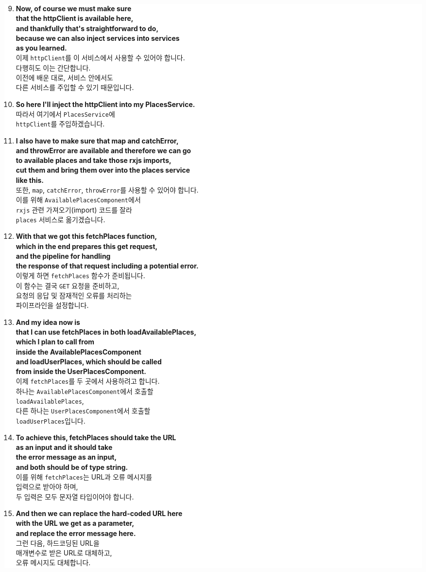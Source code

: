 9. **Now, of course we must make sure**  
   **that the httpClient is available here,**  
   **and thankfully that's straightforward to do,**  
   **because we can also inject services into services**  
   **as you learned.**  
   이제 `httpClient`를 이 서비스에서 사용할 수 있어야 합니다.  
   다행히도 이는 간단합니다.  
   이전에 배운 대로, 서비스 안에서도  
   다른 서비스를 주입할 수 있기 때문입니다.

10. **So here I'll inject the httpClient into my PlacesService.**  
    따라서 여기에서 `PlacesService`에  
    `httpClient`를 주입하겠습니다.

11. **I also have to make sure that map and catchError,**  
    **and throwError are available and therefore we can go**  
    **to available places and take those rxjs imports,**  
    **cut them and bring them over into the places service**  
    **like this.**  
    또한, `map`, `catchError`, `throwError`를 사용할 수 있어야 합니다.  
    이를 위해 `AvailablePlacesComponent`에서  
    `rxjs` 관련 가져오기(import) 코드를 잘라  
    `places` 서비스로 옮기겠습니다.

12. **With that we got this fetchPlaces function,**  
    **which in the end prepares this get request,**  
    **and the pipeline for handling**  
    **the response of that request including a potential error.**  
    이렇게 하면 `fetchPlaces` 함수가 준비됩니다.  
    이 함수는 결국 `GET` 요청을 준비하고,  
    요청의 응답 및 잠재적인 오류를 처리하는  
    파이프라인을 설정합니다.

13. **And my idea now is**  
    **that I can use fetchPlaces in both loadAvailablePlaces,**  
    **which I plan to call from**  
    **inside the AvailablePlacesComponent**  
    **and loadUserPlaces, which should be called**  
    **from inside the UserPlacesComponent.**  
    이제 `fetchPlaces`를 두 곳에서 사용하려고 합니다.  
    하나는 `AvailablePlacesComponent`에서 호출할  
    `loadAvailablePlaces`,  
    다른 하나는 `UserPlacesComponent`에서 호출할  
    `loadUserPlaces`입니다.

14. **To achieve this, fetchPlaces should take the URL**  
    **as an input and it should take**  
    **the error message as an input,**  
    **and both should be of type string.**  
    이를 위해 `fetchPlaces`는 URL과 오류 메시지를  
    입력으로 받아야 하며,  
    두 입력은 모두 문자열 타입이어야 합니다.

15. **And then we can replace the hard-coded URL here**  
    **with the URL we get as a parameter,**  
    **and replace the error message here.**  
    그런 다음, 하드코딩된 URL을  
    매개변수로 받은 URL로 대체하고,  
    오류 메시지도 대체합니다.

